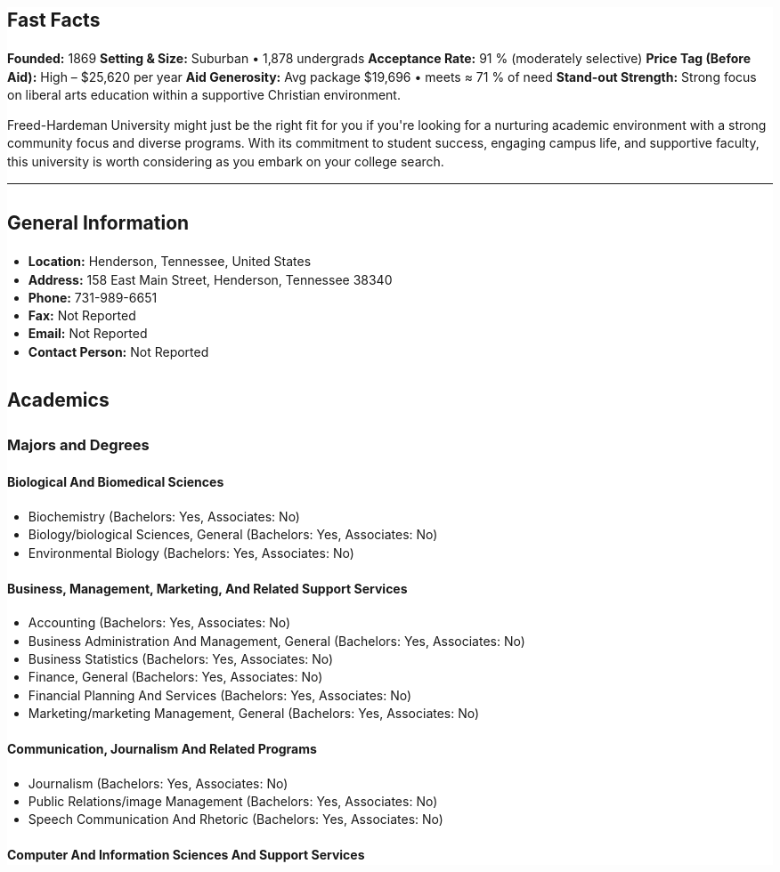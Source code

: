 ## Fast Facts
**Founded:** 1869
**Setting & Size:** Suburban • 1,878 undergrads
**Acceptance Rate:** 91 % (moderately selective)
**Price Tag (Before Aid):** High – $25,620 per year
**Aid Generosity:** Avg package $19,696 • meets ≈ 71 % of need
**Stand-out Strength:** Strong focus on liberal arts education within a supportive Christian environment.

Freed-Hardeman University might just be the right fit for you if you're looking for a nurturing academic environment with a strong community focus and diverse programs. With its commitment to student success, engaging campus life, and supportive faculty, this university is worth considering as you embark on your college search.

---

## General Information

- **Location:** Henderson, Tennessee, United States
- **Address:** 158 East Main Street, Henderson, Tennessee 38340
- **Phone:** 731-989-6651
- **Fax:** Not Reported
- **Email:** Not Reported
- **Contact Person:** Not Reported

## Academics

### Majors and Degrees

#### Biological And Biomedical Sciences

- Biochemistry (Bachelors: Yes, Associates: No)
- Biology/biological Sciences, General (Bachelors: Yes, Associates: No)
- Environmental Biology (Bachelors: Yes, Associates: No)

#### Business, Management, Marketing, And Related Support Services

- Accounting (Bachelors: Yes, Associates: No)
- Business Administration And Management, General (Bachelors: Yes, Associates: No)
- Business Statistics (Bachelors: Yes, Associates: No)
- Finance, General (Bachelors: Yes, Associates: No)
- Financial Planning And Services (Bachelors: Yes, Associates: No)
- Marketing/marketing Management, General (Bachelors: Yes, Associates: No)

#### Communication, Journalism And Related Programs

- Journalism (Bachelors: Yes, Associates: No)
- Public Relations/image Management (Bachelors: Yes, Associates: No)
- Speech Communication And Rhetoric (Bachelors: Yes, Associates: No)

#### Computer And Information Sciences And Support Services
